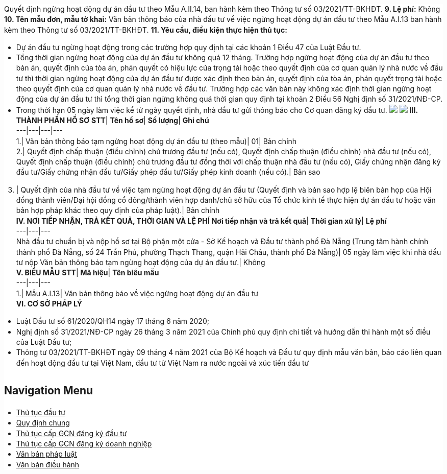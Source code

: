 Quyết định ngừng hoạt động dự án đầu tư theo Mẫu A.II.14, ban hành kèm theo Thông tư số 03/2021/TT-BKHĐT.
**9. Lệ phí:** Không
**10. Tên mẫu đơn, mẫu tờ khai:**
Văn bản thông báo của nhà đầu tư về việc ngừng hoạt động dự án đầu tư theo Mẫu A.I.13 ban hành kèm theo Thông tư số 03/2021/TT-BKHĐT.
**11. Yêu cầu, điều kiện thực hiện thủ tục:**
- Dự án đầu tư ngừng hoạt động trong các trường hợp quy định tại các khoản 1 Điều 47 của Luật Đầu tư.
- Tổng thời gian ngừng hoạt động của dự án đầu tư không quá 12 tháng. Trường hợp ngừng hoạt động của dự án đầu tư theo bản án, quyết định của tòa án, phán quyết có hiệu lực của trọng tài hoặc theo quyết định của cơ quan quản lý nhà nước về đầu tư thì thời gian ngừng hoạt động của dự án đầu tư được xác định theo bản án, quyết định của tòa án, phán quyết trọng tài hoặc theo quyết định của cơ quan quản lý nhà nước về đầu tư. Trường hợp các văn bản này không xác định thời gian ngừng hoạt động của dự án đầu tư thì tổng thời gian ngừng không quá thời gian quy định tại khoản 2 Điều 56 Nghị định số 31/2021/NĐ-CP.
- Trong thời hạn 05 ngày làm việc kể từ ngày quyết định, nhà đầu tư gửi thông báo cho Cơ quan đăng ký đầu tư.
![](https://investdanang.gov.vn/documents/20121/0/1.+Ng%E1%BB%ABng+ho%E1%BA%A1t+%C4%91%E1%BB%99ng+c%E1%BB%A7a+d%E1%BB%B1+%C3%A1n+%C4%91%E1%BA%A7u+t%C6%B0+FIXED.png/795b7eab-f0e8-053c-6a3c-532a67654351?t=1711099441778)
![](https://investdanang.gov.vn/documents/20121/0/1.+Ng%E1%BB%ABng+ho%E1%BA%A1t+%C4%91%E1%BB%99ng+c%E1%BB%A7a+d%E1%BB%B1+%C3%A1n+%C4%91%E1%BA%A7u+t%C6%B0+FIXED+%288%29.png/1b828d1c-4740-63d2-3652-2c3d266fb039?t=1711098146253)
**III. THÀNH PHẦN HỒ SƠ**
**STT**| **Tên hồ sơ**| **Số lượng**| **Ghi chú**  
---|---|---|---  
1.| Văn bản thông báo tạm ngừng hoạt động dự án đầu tư (theo mẫu)| 01| Bản chính  
2.| Quyết định chấp thuận (điều chỉnh) chủ trương đầu tư (nếu có), Quyết định chấp thuận (điều chỉnh) nhà đầu tư (nếu có), Quyết định chấp thuận (điều chỉnh) chủ trương đầu tư đồng thời với chấp thuận nhà đầu tư (nếu có), Giấy chứng nhận đăng ký đầu tư/Giấy chứng nhận đầu tư/Giấy phép đầu tư/Giấy phép kinh doanh (nếu có).| Bản sao  
3. | Quyết định của nhà đầu tư về việc tạm ngừng hoạt động dự án đầu tư (Quyết định và bản sao hợp lệ biên bản họp của Hội đồng thành viên/Đại hội đồng cổ đông/thành viên hợp danh/chủ sở hữu của Tổ chức kinh tế thực hiện dự án đầu tư hoặc văn bản hợp pháp khác theo quy định của pháp luật).| Bản chính  
**IV. NƠI TIẾP NHẬN, TRẢ KẾT QUẢ, THỜI GIAN VÀ LỆ PHÍ**
**Nơi tiếp nhận và trả kết quả**| **Thời gian xử lý**| **Lệ phí**  
---|---|---  
Nhà đầu tư chuẩn bị và nộp hồ sơ tại Bộ phận một cửa - Sở Kế hoạch và Đầu tư thành phố Đà Nẵng (Trung tâm hành chính thành phố Đà Nẵng, số 24 Trần Phú, phường Thạch Thang, quận Hải Châu, thành phố Đà Nẵng)| 05 ngày làm việc khi nhà đầu tư nộp Văn bản thông báo tạm ngừng hoạt động của dự án đầu tư.| Không  
**V. BIỂU MẪU**
**STT**| **Mã hiệu**| **Tên biểu mẫu**  
---|---|---  
1.| Mẫu A.I.13| Văn bản thông báo về việc ngừng hoạt động dự án đầu tư  
**VI. CƠ SỞ PHÁP LÝ**
- Luật Đầu tư số 61/2020/QH14 ngày 17 tháng 6 năm 2020;
- Nghị định số 31/2021/NĐ-CP ngày 26 tháng 3 năm 2021 của Chính phủ quy định chi tiết và hướng dẫn thi hành một số điều của Luật Đầu tư;
- Thông tư 03/2021/TT-BKHĐT ngày 09 tháng 4 năm 2021 của Bộ Kế hoạch và Đầu tư quy định mẫu văn bản, báo cáo liên quan đến hoạt động đầu tư tại Việt Nam, đầu tư từ Việt Nam ra nước ngoài và xúc tiến đầu tư
## Navigation Menu
  * [ Thủ tục đầu tư  ](https://investdanang.gov.vn/web/guest/thu-tuc-dau-tu)
  * [ Quy định chung  ](https://investdanang.gov.vn/web/guest/quy-dinh-chung)
  * [ Thủ tục cấp GCN đăng ký đầu tư  ](https://investdanang.gov.vn/web/guest/thu-tuc-cap-gcn-dang-ky-dau-tu)
  * [ Thủ tục cấp GCN đăng ký doanh nghiệp  ](https://investdanang.gov.vn/web/guest/thu-tuc-cap-gcn-dang-ky-doanh-nghiep)
  * [ Văn bản pháp luật  ](https://investdanang.gov.vn/web/guest/van-ban-phap-luat-2023)
  * [ Văn bản điều hành  ](https://investdanang.gov.vn/web/guest/van-ban-dieu-hanh)
